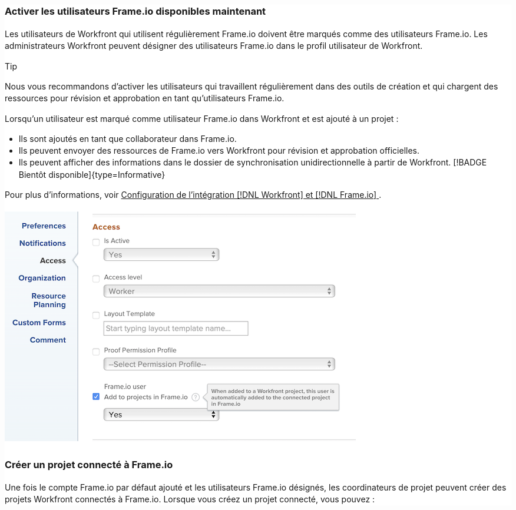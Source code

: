 

### Activer les utilisateurs Frame.io disponibles maintenant

Les utilisateurs de Workfront qui utilisent régulièrement Frame.io doivent être marqués comme des utilisateurs Frame.io. Les administrateurs Workfront peuvent désigner des utilisateurs Frame.io dans le profil utilisateur de Workfront.

>[!TIP]
>
>Nous vous recommandons d’activer les utilisateurs qui travaillent régulièrement dans des outils de création et qui chargent des ressources pour révision et approbation en tant qu’utilisateurs Frame.io.

Lorsqu’un utilisateur est marqué comme utilisateur Frame.io dans Workfront et est ajouté à un projet :

* Ils sont ajoutés en tant que collaborateur dans Frame.io.
* Ils peuvent envoyer des ressources de Frame.io vers Workfront pour révision et approbation officielles.
* Ils peuvent afficher des informations dans le dossier de synchronisation unidirectionnelle à partir de Workfront. [!BADGE Bientôt disponible]{type=Informative}

Pour plus d’informations, voir [Configuration de l’intégration  [!DNL Workfront]  et  [!DNL Frame.io] ](/help/quicksilver/administration-and-setup/configure-integrations/configure-wf-and-frame.md).

![Utilisateur avec trame activée](assets/Frame-enabled-user.png)


### Créer un projet connecté à Frame.io

Une fois le compte Frame.io par défaut ajouté et les utilisateurs Frame.io désignés, les coordinateurs de projet peuvent créer des projets Workfront connectés à Frame.io. Lorsque vous créez un projet connecté, vous pouvez :
